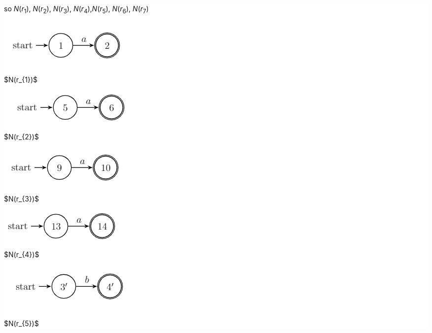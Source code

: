 so $N(r_{1})$, $N(r_{2})$, $N(r_{3})$, $N(r_{4})$,$N(r_{5})$, $N(r_{6})$, $N(r_{7})$

<div>
  <img src="./Question1_04_NFA_01.png"><br />
  <div>$N(r_{1})$</div>
</div>

<div>
  <img src="./Question1_04_NFA_02.png"><br />
  <div>$N(r_{2})$</div>
</div>

<div>
  <img src="./Question1_04_NFA_03.png"><br />
  <div>$N(r_{3})$</div>
</div>

<div>
  <img src="./Question1_04_NFA_04.png"><br />
  <div>$N(r_{4})$</div>
</div>

<div>
  <img src="./Question1_04_NFA_05.png"><br />
  <div>$N(r_{5})$</div>
</div>

